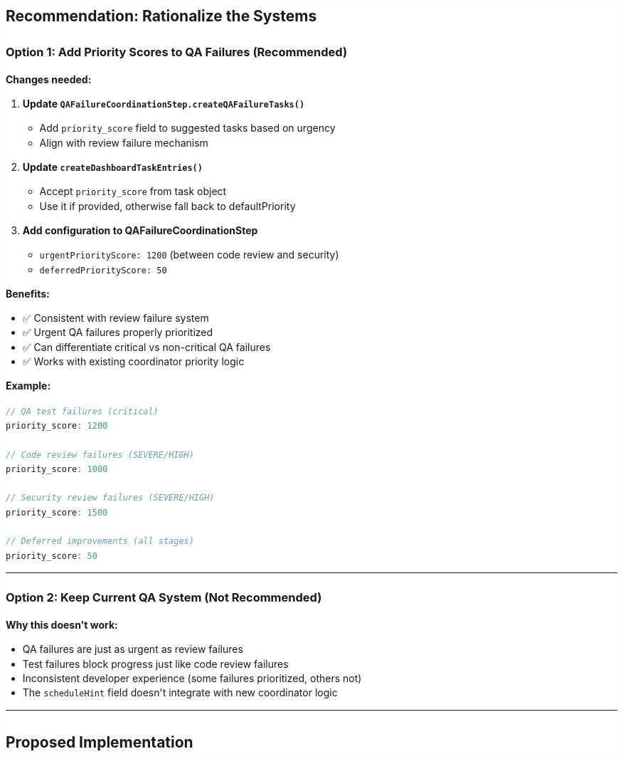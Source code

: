 
## Recommendation: Rationalize the Systems

### Option 1: Add Priority Scores to QA Failures (Recommended)

**Changes needed:**

1. **Update `QAFailureCoordinationStep.createQAFailureTasks()`**
   - Add `priority_score` field to suggested tasks based on urgency
   - Align with review failure mechanism

2. **Update `createDashboardTaskEntries()`**
   - Accept `priority_score` from task object
   - Use it if provided, otherwise fall back to defaultPriority

3. **Add configuration to QAFailureCoordinationStep**
   - `urgentPriorityScore: 1200` (between code review and security)
   - `deferredPriorityScore: 50`

**Benefits:**
- ✅ Consistent with review failure system
- ✅ Urgent QA failures properly prioritized
- ✅ Can differentiate critical vs non-critical QA failures
- ✅ Works with existing coordinator priority logic

**Example:**
```typescript
// QA test failures (critical)
priority_score: 1200

// Code review failures (SEVERE/HIGH)  
priority_score: 1000

// Security review failures (SEVERE/HIGH)
priority_score: 1500

// Deferred improvements (all stages)
priority_score: 50
```

---

### Option 2: Keep Current QA System (Not Recommended)

**Why this doesn't work:**
- QA failures are just as urgent as review failures
- Test failures block progress just like code review failures
- Inconsistent developer experience (some failures prioritized, others not)
- The `scheduleHint` field doesn't integrate with new coordinator logic

---

## Proposed Implementation

